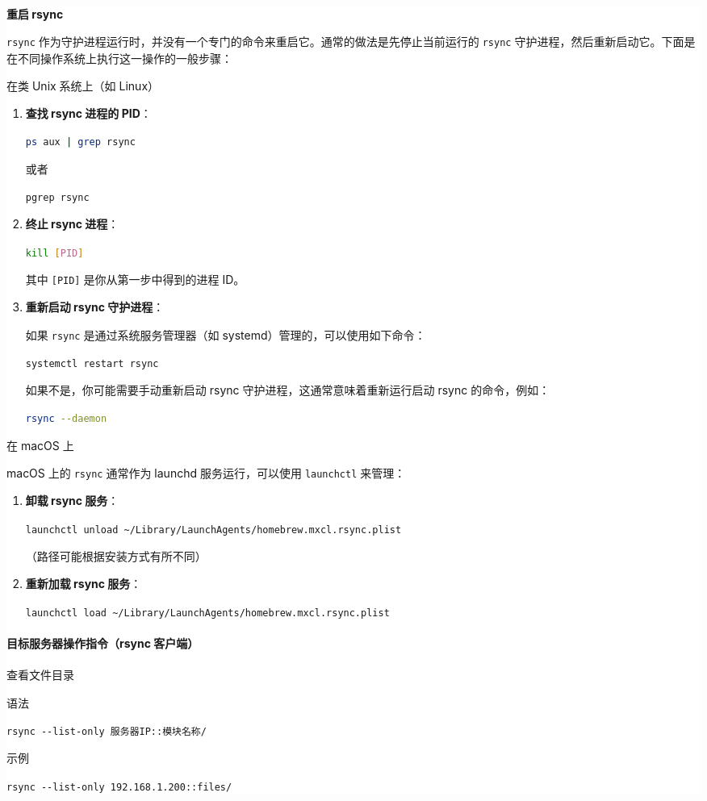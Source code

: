 **重启 rsync**

`rsync` 作为守护进程运行时，并没有一个专门的命令来重启它。通常的做法是先停止当前运行的 `rsync` 守护进程，然后重新启动它。下面是在不同操作系统上执行这一操作的一般步骤：

在类 Unix 系统上（如 Linux）

1. **查找 rsync 进程的 PID**：
   ```bash
   ps aux | grep rsync
   ```
   或者
   ```bash
   pgrep rsync
   ```

2. **终止 rsync 进程**：
   ```bash
   kill [PID]
   ```
   其中 `[PID]` 是你从第一步中得到的进程 ID。

3. **重新启动 rsync 守护进程**：

   如果 `rsync` 是通过系统服务管理器（如 systemd）管理的，可以使用如下命令：
   ```bash
   systemctl restart rsync
   ```
   如果不是，你可能需要手动重新启动 rsync 守护进程，这通常意味着重新运行启动 rsync 的命令，例如：
   ```bash
   rsync --daemon
   ```

在 macOS 上

macOS 上的 `rsync` 通常作为 launchd 服务运行，可以使用 `launchctl` 来管理：

1. **卸载 rsync 服务**：
   ```bash
   launchctl unload ~/Library/LaunchAgents/homebrew.mxcl.rsync.plist
   ```
   （路径可能根据安装方式有所不同）

2. **重新加载 rsync 服务**：
   ```bash
   launchctl load ~/Library/LaunchAgents/homebrew.mxcl.rsync.plist
   ```

#### 目标服务器操作指令（rsync 客户端）

查看文件目录

语法

```
rsync --list-only 服务器IP::模块名称/
```

示例

```shell
rsync --list-only 192.168.1.200::files/
```
